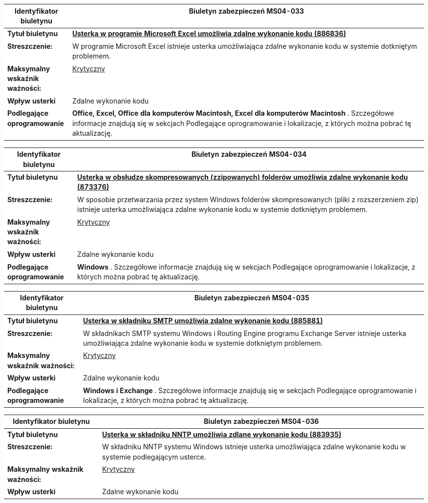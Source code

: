 | Identyfikator biuletynu           | Biuletyn zabezpieczeń MS04-033                                                                                                                                                                                        |
|-----------------------------------|-----------------------------------------------------------------------------------------------------------------------------------------------------------------------------------------------------------------------|
| **Tytuł biuletynu**               | [**Usterka w programie Microsoft Excel umożliwia zdalne wykonanie kodu (886836)**](http://go.microsoft.com/fwlink/?linkid=35542)                                                                                      |
| **Streszczenie:**                 | W programie Microsoft Excel istnieje usterka umożliwiająca zdalne wykonanie kodu w systemie dotkniętym problemem.                                                                                                     |
| **Maksymalny wskaźnik ważności:** | [Krytyczny](http://go.microsoft.com/fwlink/?linkid=21140)                                                                                                                                                             |
| **Wpływ usterki**                 | Zdalne wykonanie kodu                                                                                                                                                                                                 |
| **Podlegające oprogramowanie**    | **Office, Excel, Office dla komputerów Macintosh, Excel dla komputerów Macintosh** . Szczegółowe informacje znajdują się w sekcjach Podlegające oprogramowanie i lokalizacje, z których można pobrać tę aktualizację. |

| Identyfikator biuletynu           | Biuletyn zabezpieczeń MS04-034                                                                                                                                                           |
|-----------------------------------|------------------------------------------------------------------------------------------------------------------------------------------------------------------------------------------|
| **Tytuł biuletynu**               | [**Usterka w obsłudze skompresowanych (zzipowanych) folderów umożliwia zdalne wykonanie kodu (873376)**](http://go.microsoft.com/fwlink/?linkid=34324)                                   |
| **Streszczenie:**                 | W sposobie przetwarzania przez system Windows folderów skompresowanych (pliki z rozszerzeniem zip) istnieje usterka umożliwiająca zdalne wykonanie kodu w systemie dotkniętym problemem. |
| **Maksymalny wskaźnik ważności:** | [Krytyczny](http://go.microsoft.com/fwlink/?linkid=21140)                                                                                                                                |
| **Wpływ usterki**                 | Zdalne wykonanie kodu                                                                                                                                                                    |
| **Podlegające oprogramowanie**    | **Windows** . Szczegółowe informacje znajdują się w sekcjach Podlegające oprogramowanie i lokalizacje, z których można pobrać tę aktualizację.                                           |

| Identyfikator biuletynu           | Biuletyn zabezpieczeń MS04-035                                                                                                                                     |
|-----------------------------------|--------------------------------------------------------------------------------------------------------------------------------------------------------------------|
| **Tytuł biuletynu**               | [**Usterka w składniku SMTP umożliwia zdalne wykonanie kodu (885881)**](http://go.microsoft.com/fwlink/?linkid=35081)                                              |
| **Streszczenie:**                 | W składnikach SMTP systemu Windows i Routing Engine programu Exchange Server istnieje usterka umożliwiająca zdalne wykonanie kodu w systemie dotkniętym problemem. |
| **Maksymalny wskaźnik ważności:** | [Krytyczny](http://go.microsoft.com/fwlink/?linkid=21140)                                                                                                          |
| **Wpływ usterki**                 | Zdalne wykonanie kodu                                                                                                                                              |
| **Podlegające oprogramowanie**    | **Windows i Exchange** . Szczegółowe informacje znajdują się w sekcjach Podlegające oprogramowanie i lokalizacje, z których można pobrać tę aktualizację.          |

| Identyfikator biuletynu           | Biuletyn zabezpieczeń MS04-036                                                                                                                            |
|-----------------------------------|-----------------------------------------------------------------------------------------------------------------------------------------------------------|
| **Tytuł biuletynu**               | [**Usterka w składniku NNTP umożliwia zdlane wykonanie kodu (883935)**](http://go.microsoft.com/fwlink/?linkid=34313)                                     |
| **Streszczenie:**                 | W składniku NNTP systemu Windows istnieje usterka umożliwiająca zdalne wykonanie kodu w systemie podlegającym usterce.                                    |
| **Maksymalny wskaźnik ważności:** | [Krytyczny](http://go.microsoft.com/fwlink/?linkid=21140)                                                                                                 |
| **Wpływ usterki**                 | Zdalne wykonanie kodu                                                                                                                                     |